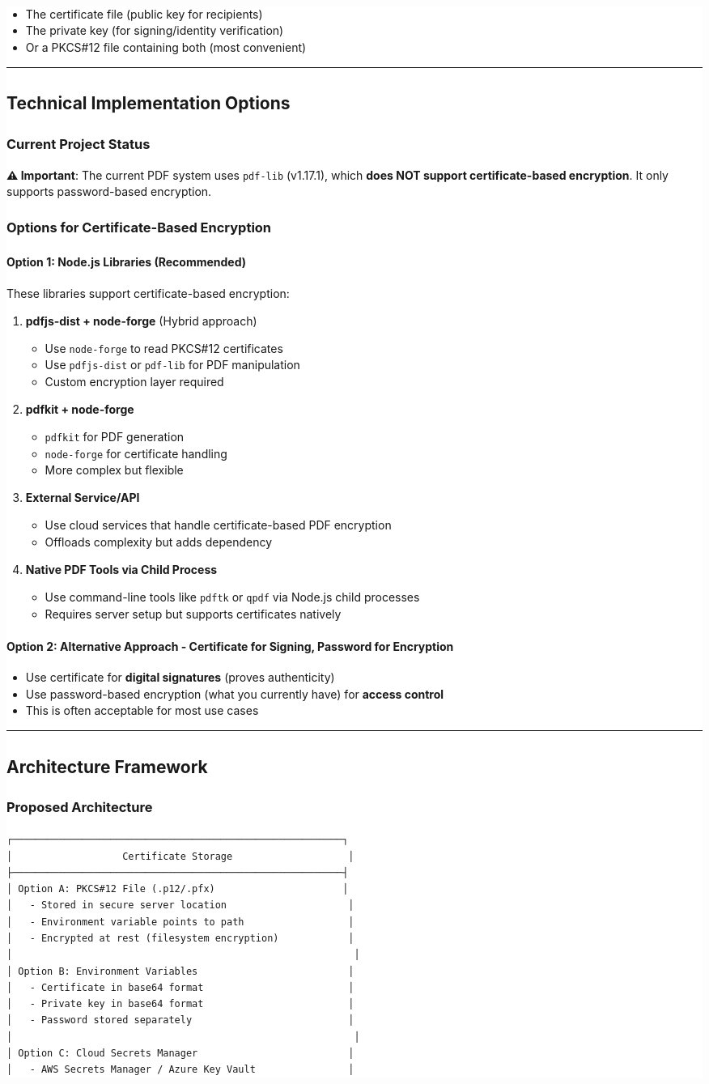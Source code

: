 - The certificate file (public key for recipients)
- The private key (for signing/identity verification)
- Or a PKCS#12 file containing both (most convenient)

---

## Technical Implementation Options

### Current Project Status

**⚠️ Important**: The current PDF system uses `pdf-lib` (v1.17.1), which **does NOT support certificate-based encryption**. It only supports password-based encryption.

### Options for Certificate-Based Encryption

#### Option 1: Node.js Libraries (Recommended)

These libraries support certificate-based encryption:

1. **pdfjs-dist + node-forge** (Hybrid approach)
   - Use `node-forge` to read PKCS#12 certificates
   - Use `pdfjs-dist` or `pdf-lib` for PDF manipulation
   - Custom encryption layer required

2. **pdfkit + node-forge**
   - `pdfkit` for PDF generation
   - `node-forge` for certificate handling
   - More complex but flexible

3. **External Service/API**
   - Use cloud services that handle certificate-based PDF encryption
   - Offloads complexity but adds dependency

4. **Native PDF Tools via Child Process**
   - Use command-line tools like `pdftk` or `qpdf` via Node.js child processes
   - Requires server setup but supports certificates natively

#### Option 2: Alternative Approach - Certificate for Signing, Password for Encryption

- Use certificate for **digital signatures** (proves authenticity)
- Use password-based encryption (what you currently have) for **access control**
- This is often acceptable for most use cases

---

## Architecture Framework

### Proposed Architecture

```
┌─────────────────────────────────────────────────────────┐
│                   Certificate Storage                    │
├─────────────────────────────────────────────────────────┤
│ Option A: PKCS#12 File (.p12/.pfx)                      │
│   - Stored in secure server location                     │
│   - Environment variable points to path                  │
│   - Encrypted at rest (filesystem encryption)            │
│                                                           │
│ Option B: Environment Variables                          │
│   - Certificate in base64 format                         │
│   - Private key in base64 format                         │
│   - Password stored separately                           │
│                                                           │
│ Option C: Cloud Secrets Manager                          │
│   - AWS Secrets Manager / Azure Key Vault                │
```